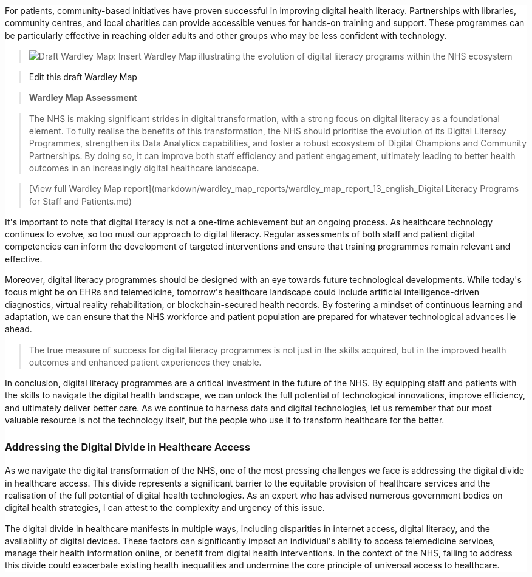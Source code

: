 For patients, community-based initiatives have proven successful in improving digital health literacy. Partnerships with libraries, community centres, and local charities can provide accessible venues for hands-on training and support. These programmes can be particularly effective in reaching older adults and other groups who may be less confident with technology.

>![Draft Wardley Map: Insert Wardley Map illustrating the evolution of digital literacy programs within the NHS ecosystem](https://images.wardleymaps.ai/map_95bfc508-91f1-4948-83b5-862aab4013e7.png)

>[Edit this draft Wardley Map](https://create.wardleymaps.ai/#clone:76c2480009eb043904)

> **Wardley Map Assessment**

> The NHS is making significant strides in digital transformation, with a strong focus on digital literacy as a foundational element. To fully realise the benefits of this transformation, the NHS should prioritise the evolution of its Digital Literacy Programmes, strengthen its Data Analytics capabilities, and foster a robust ecosystem of Digital Champions and Community Partnerships. By doing so, it can improve both staff efficiency and patient engagement, ultimately leading to better health outcomes in an increasingly digital healthcare landscape.

> [View full Wardley Map report](markdown/wardley_map_reports/wardley_map_report_13_english_Digital Literacy Programs for Staff and Patients.md)



It's important to note that digital literacy is not a one-time achievement but an ongoing process. As healthcare technology continues to evolve, so too must our approach to digital literacy. Regular assessments of both staff and patient digital competencies can inform the development of targeted interventions and ensure that training programmes remain relevant and effective.

Moreover, digital literacy programmes should be designed with an eye towards future technological developments. While today's focus might be on EHRs and telemedicine, tomorrow's healthcare landscape could include artificial intelligence-driven diagnostics, virtual reality rehabilitation, or blockchain-secured health records. By fostering a mindset of continuous learning and adaptation, we can ensure that the NHS workforce and patient population are prepared for whatever technological advances lie ahead.

> The true measure of success for digital literacy programmes is not just in the skills acquired, but in the improved health outcomes and enhanced patient experiences they enable.

In conclusion, digital literacy programmes are a critical investment in the future of the NHS. By equipping staff and patients with the skills to navigate the digital health landscape, we can unlock the full potential of technological innovations, improve efficiency, and ultimately deliver better care. As we continue to harness data and digital technologies, let us remember that our most valuable resource is not the technology itself, but the people who use it to transform healthcare for the better.

### Addressing the Digital Divide in Healthcare Access

As we navigate the digital transformation of the NHS, one of the most pressing challenges we face is addressing the digital divide in healthcare access. This divide represents a significant barrier to the equitable provision of healthcare services and the realisation of the full potential of digital health technologies. As an expert who has advised numerous government bodies on digital health strategies, I can attest to the complexity and urgency of this issue.

The digital divide in healthcare manifests in multiple ways, including disparities in internet access, digital literacy, and the availability of digital devices. These factors can significantly impact an individual's ability to access telemedicine services, manage their health information online, or benefit from digital health interventions. In the context of the NHS, failing to address this divide could exacerbate existing health inequalities and undermine the core principle of universal access to healthcare.
